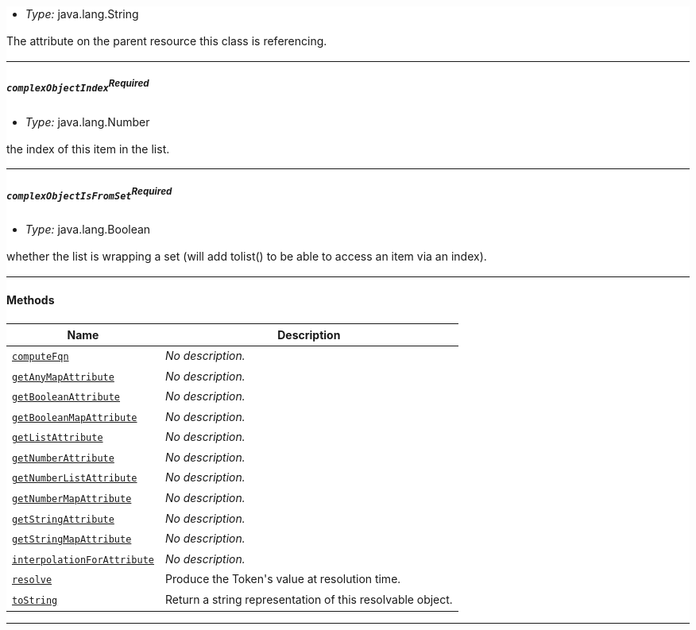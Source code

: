 - *Type:* java.lang.String

The attribute on the parent resource this class is referencing.

---

##### `complexObjectIndex`<sup>Required</sup> <a name="complexObjectIndex" id="rhizo-co-terraform-provider-oci.dataOciMysqlMysqlConfigurations.DataOciMysqlMysqlConfigurationsConfigurationsInitVariablesOutputReference.Initializer.parameter.complexObjectIndex"></a>

- *Type:* java.lang.Number

the index of this item in the list.

---

##### `complexObjectIsFromSet`<sup>Required</sup> <a name="complexObjectIsFromSet" id="rhizo-co-terraform-provider-oci.dataOciMysqlMysqlConfigurations.DataOciMysqlMysqlConfigurationsConfigurationsInitVariablesOutputReference.Initializer.parameter.complexObjectIsFromSet"></a>

- *Type:* java.lang.Boolean

whether the list is wrapping a set (will add tolist() to be able to access an item via an index).

---

#### Methods <a name="Methods" id="Methods"></a>

| **Name** | **Description** |
| --- | --- |
| <code><a href="#rhizo-co-terraform-provider-oci.dataOciMysqlMysqlConfigurations.DataOciMysqlMysqlConfigurationsConfigurationsInitVariablesOutputReference.computeFqn">computeFqn</a></code> | *No description.* |
| <code><a href="#rhizo-co-terraform-provider-oci.dataOciMysqlMysqlConfigurations.DataOciMysqlMysqlConfigurationsConfigurationsInitVariablesOutputReference.getAnyMapAttribute">getAnyMapAttribute</a></code> | *No description.* |
| <code><a href="#rhizo-co-terraform-provider-oci.dataOciMysqlMysqlConfigurations.DataOciMysqlMysqlConfigurationsConfigurationsInitVariablesOutputReference.getBooleanAttribute">getBooleanAttribute</a></code> | *No description.* |
| <code><a href="#rhizo-co-terraform-provider-oci.dataOciMysqlMysqlConfigurations.DataOciMysqlMysqlConfigurationsConfigurationsInitVariablesOutputReference.getBooleanMapAttribute">getBooleanMapAttribute</a></code> | *No description.* |
| <code><a href="#rhizo-co-terraform-provider-oci.dataOciMysqlMysqlConfigurations.DataOciMysqlMysqlConfigurationsConfigurationsInitVariablesOutputReference.getListAttribute">getListAttribute</a></code> | *No description.* |
| <code><a href="#rhizo-co-terraform-provider-oci.dataOciMysqlMysqlConfigurations.DataOciMysqlMysqlConfigurationsConfigurationsInitVariablesOutputReference.getNumberAttribute">getNumberAttribute</a></code> | *No description.* |
| <code><a href="#rhizo-co-terraform-provider-oci.dataOciMysqlMysqlConfigurations.DataOciMysqlMysqlConfigurationsConfigurationsInitVariablesOutputReference.getNumberListAttribute">getNumberListAttribute</a></code> | *No description.* |
| <code><a href="#rhizo-co-terraform-provider-oci.dataOciMysqlMysqlConfigurations.DataOciMysqlMysqlConfigurationsConfigurationsInitVariablesOutputReference.getNumberMapAttribute">getNumberMapAttribute</a></code> | *No description.* |
| <code><a href="#rhizo-co-terraform-provider-oci.dataOciMysqlMysqlConfigurations.DataOciMysqlMysqlConfigurationsConfigurationsInitVariablesOutputReference.getStringAttribute">getStringAttribute</a></code> | *No description.* |
| <code><a href="#rhizo-co-terraform-provider-oci.dataOciMysqlMysqlConfigurations.DataOciMysqlMysqlConfigurationsConfigurationsInitVariablesOutputReference.getStringMapAttribute">getStringMapAttribute</a></code> | *No description.* |
| <code><a href="#rhizo-co-terraform-provider-oci.dataOciMysqlMysqlConfigurations.DataOciMysqlMysqlConfigurationsConfigurationsInitVariablesOutputReference.interpolationForAttribute">interpolationForAttribute</a></code> | *No description.* |
| <code><a href="#rhizo-co-terraform-provider-oci.dataOciMysqlMysqlConfigurations.DataOciMysqlMysqlConfigurationsConfigurationsInitVariablesOutputReference.resolve">resolve</a></code> | Produce the Token's value at resolution time. |
| <code><a href="#rhizo-co-terraform-provider-oci.dataOciMysqlMysqlConfigurations.DataOciMysqlMysqlConfigurationsConfigurationsInitVariablesOutputReference.toString">toString</a></code> | Return a string representation of this resolvable object. |

---